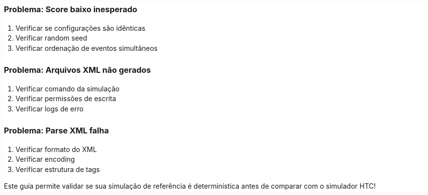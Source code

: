 ### **Problema: Score baixo inesperado**
1. Verificar se configurações são idênticas
2. Verificar random seed
3. Verificar ordenação de eventos simultâneos

### **Problema: Arquivos XML não gerados**
1. Verificar comando da simulação
2. Verificar permissões de escrita
3. Verificar logs de erro

### **Problema: Parse XML falha**
1. Verificar formato do XML
2. Verificar encoding
3. Verificar estrutura de tags

Este guia permite validar se sua simulação de referência é determinística antes de comparar com o simulador HTC!